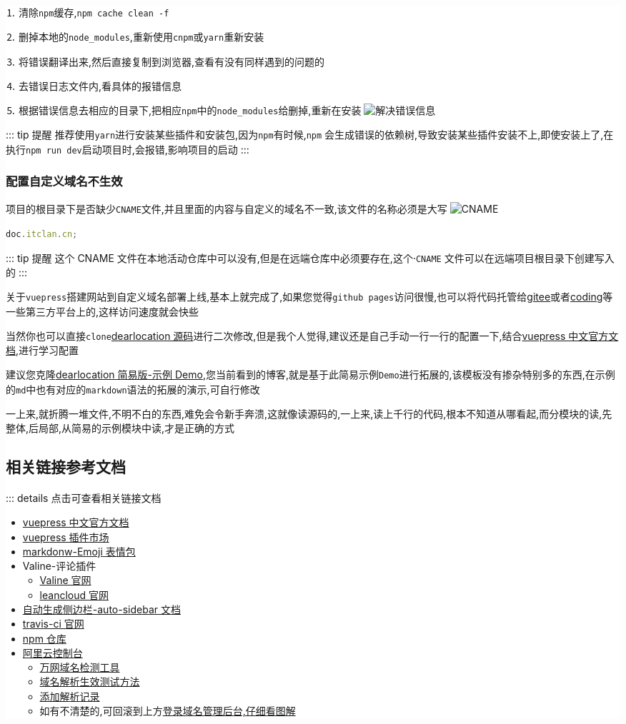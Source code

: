 ⒈ 清除`npm`缓存,`npm cache clean -f`

⒉ 删掉本地的`node_modules`,重新使用`cnpm`或`yarn`重新安装

⒊ 将错误翻译出来,然后直接复制到浏览器,查看有没有同样遇到的问题的

⒋ 去错误日志文件内,看具体的报错信息

⒌ 根据错误信息去相应的目录下,把相应`npm`中的`node_modules`给删掉,重新在安装
<img class="medium-zoom lazy" loading="lazy" src="https://cdn.jsdelivr.net/gh/itclanCode/blogImgAssets/vuepress-build-blog/1607999011361-37-solve-install-fail.png" alt="解决错误信息" />

::: tip 提醒
推荐使用`yarn`进行安装某些插件和安装包,因为`npm`有时候,`npm` 会生成错误的依赖树,导致安装某些插件安装不上,即使安装上了,在执行`npm run dev`启动项目时,会报错,影响项目的启动
:::

### 配置自定义域名不生效

项目的根目录下是否缺少`CNAME`文件,并且里面的内容与自定义的域名不一致,该文件的名称必须是大写
<img class="medium-zoom lazy" loading="lazy" src="https://cdn.jsdelivr.net/gh/itclanCode/blogImgAssets/vuepress-build-blog/1607999071051-38-CNAME-file.png" alt="CNAME" />

```js
doc.itclan.cn;
```

::: tip 提醒
这个 CNAME 文件在本地活动仓库中可以没有,但是在远端仓库中必须要存在,这个·`CNAME` 文件可以在远端项目根目录下创建写入的
:::

关于`vuepress`搭建网站到自定义域名部署上线,基本上就完成了,如果您觉得`github pages`访问很慢,也可以将代码托管给[gitee](https://gitee.com/)或者[coding](https://coding.net/)等一些第三方平台上的,这样访问速度就会快些

当然你也可以直接`clone`[dearlocation 源码](https://github.com/yangchunjian/dearlocation)进行二次修改,但是我个人觉得,建议还是自己手动一行一行的配置一下,结合[vuepress 中文官方文档](https://www.vuepress.cn/),进行学习配置

建议您克隆[dearlocation 简易版-示例 Demo](https://github.com/itclanCode/vuepress-build-blog-demo),您当前看到的博客,就是基于此简易示例`Demo`进行拓展的,该模板没有掺杂特别多的东西,在示例的`md`中也有对应的`markdown`语法的拓展的演示,可自行修改

一上来,就折腾一堆文件,不明不白的东西,难免会令新手奔溃,这就像读源码的,一上来,读上千行的代码,根本不知道从哪看起,而分模块的读,先整体,后局部,从简易的示例模块中读,才是正确的方式

## 相关链接参考文档

::: details 点击可查看相关链接文档

- [vuepress 中文官方文档](https://www.vuepress.cn/)
- [vuepress 插件市场](https://github.com/vuepressjs/awesome-vuepress#plugins)
- [markdonw-Emoji 表情包](https://github.com/markdown-it/markdown-it-emoji/blob/master/lib/data/full.json)
- Valine-评论插件
  - [Valine 官网](https://valine.js.org/)
  - [leancloud 官网](https://www.leancloud.cn/)
- [自动生成侧边栏-auto-sidebar 文档](https://shanyuhai123.github.io/vuepress-plugin-auto-sidebar/)
- [travis-ci 官网](https://travis-ci.com/)
- [npm 仓库](https://www.npmjs.com/)
- [阿里云控制台](https://account.aliyun.com/login/login.htm?oauth_callback=http%3A%2F%2Fdc.console.aliyun.com%2Fnext%2Findex%3Fspm%3D5176.12818093.recommends.ddomain.488716d0fW4NrQ)
  - [万网域名检测工具](https://zijian.aliyun.com/?spm=a2c4g.11186623.2.15.6db92da1C19ghl#/domainDetect)
  * [域名解析生效测试方法](https://help.aliyun.com/knowledge_detail/39834.html?spm=a2c1d.8251892.0.0.77815b76EaO3wE&_from=help_widget_detail)
  * [添加解析记录](https://help.aliyun.com/knowledge_detail/29725.html?spm=a2c4g.11186631.2.1.47685b006BpVme)
  * 如有不清楚的,可回滚到上方[登录域名管理后台,仔细看图解](#登录域名管理后台)
